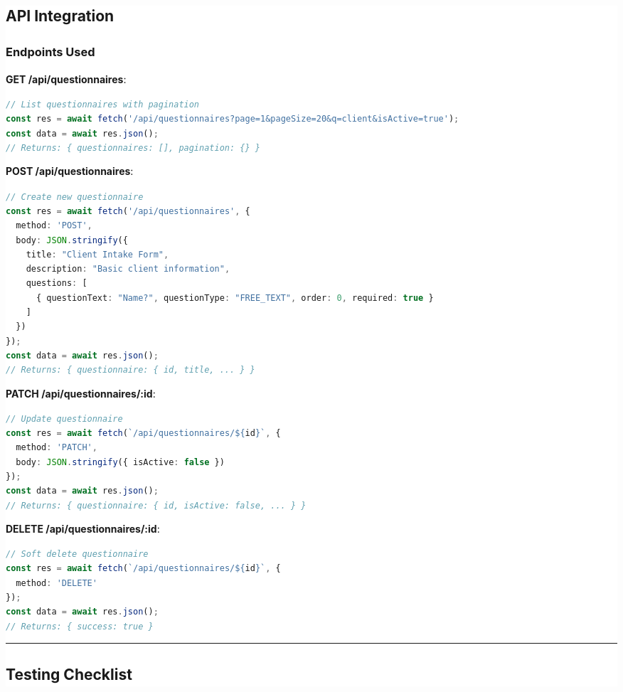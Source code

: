 ## API Integration

### Endpoints Used

**GET /api/questionnaires**:
```typescript
// List questionnaires with pagination
const res = await fetch('/api/questionnaires?page=1&pageSize=20&q=client&isActive=true');
const data = await res.json();
// Returns: { questionnaires: [], pagination: {} }
```

**POST /api/questionnaires**:
```typescript
// Create new questionnaire
const res = await fetch('/api/questionnaires', {
  method: 'POST',
  body: JSON.stringify({
    title: "Client Intake Form",
    description: "Basic client information",
    questions: [
      { questionText: "Name?", questionType: "FREE_TEXT", order: 0, required: true }
    ]
  })
});
const data = await res.json();
// Returns: { questionnaire: { id, title, ... } }
```

**PATCH /api/questionnaires/:id**:
```typescript
// Update questionnaire
const res = await fetch(`/api/questionnaires/${id}`, {
  method: 'PATCH',
  body: JSON.stringify({ isActive: false })
});
const data = await res.json();
// Returns: { questionnaire: { id, isActive: false, ... } }
```

**DELETE /api/questionnaires/:id**:
```typescript
// Soft delete questionnaire
const res = await fetch(`/api/questionnaires/${id}`, {
  method: 'DELETE'
});
const data = await res.json();
// Returns: { success: true }
```

---

## Testing Checklist
